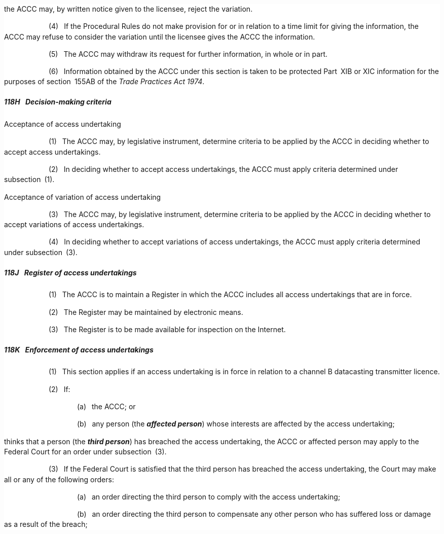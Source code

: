the ACCC may, by written notice given to the licensee, reject the variation.

             (4)  If the Procedural Rules do not make provision for or in relation to a time limit for giving the information, the ACCC may refuse to consider the variation until the licensee gives the ACCC the information.

             (5)  The ACCC may withdraw its request for further information, in whole or in part.

             (6)  Information obtained by the ACCC under this section is taken to be protected Part XIB or XIC information for the purposes of section 155AB of the _Trade Practices Act 1974_.

##### <a id="118H"></a>118H  Decision-making criteria

Acceptance of access undertaking

             (1)  The ACCC may, by legislative instrument, determine criteria to be applied by the ACCC in deciding whether to accept access undertakings.

             (2)  In deciding whether to accept access undertakings, the ACCC must apply criteria determined under subsection (1).

Acceptance of variation of access undertaking

             (3)  The ACCC may, by legislative instrument, determine criteria to be applied by the ACCC in deciding whether to accept variations of access undertakings.

             (4)  In deciding whether to accept variations of access undertakings, the ACCC must apply criteria determined under subsection (3).

##### <a id="118J"></a>118J  Register of access undertakings

             (1)  The ACCC is to maintain a Register in which the ACCC includes all access undertakings that are in force.

             (2)  The Register may be maintained by electronic means.

             (3)  The Register is to be made available for inspection on the Internet.

##### <a id="118K"></a>118K  Enforcement of access undertakings

             (1)  This section applies if an access undertaking is in force in relation to a channel B datacasting transmitter licence.

             (2)  If:

                     (a)  the ACCC; or

                     (b)  any person (the **_affected person_**) whose interests are affected by the access undertaking;

thinks that a person (the **_third person_**) has breached the access undertaking, the ACCC or affected person may apply to the Federal Court for an order under subsection (3).

             (3)  If the Federal Court is satisfied that the third person has breached the access undertaking, the Court may make all or any of the following orders:

                     (a)  an order directing the third person to comply with the access undertaking;

                     (b)  an order directing the third person to compensate any other person who has suffered loss or damage as a result of the breach;
